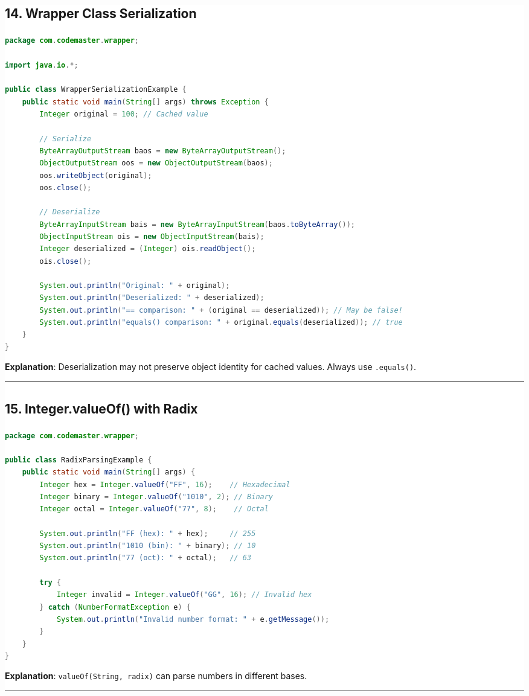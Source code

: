 
## **14. Wrapper Class Serialization**
```java
package com.codemaster.wrapper;

import java.io.*;

public class WrapperSerializationExample {
    public static void main(String[] args) throws Exception {
        Integer original = 100; // Cached value
        
        // Serialize
        ByteArrayOutputStream baos = new ByteArrayOutputStream();
        ObjectOutputStream oos = new ObjectOutputStream(baos);
        oos.writeObject(original);
        oos.close();
        
        // Deserialize
        ByteArrayInputStream bais = new ByteArrayInputStream(baos.toByteArray());
        ObjectInputStream ois = new ObjectInputStream(bais);
        Integer deserialized = (Integer) ois.readObject();
        ois.close();
        
        System.out.println("Original: " + original);
        System.out.println("Deserialized: " + deserialized);
        System.out.println("== comparison: " + (original == deserialized)); // May be false!
        System.out.println("equals() comparison: " + original.equals(deserialized)); // true
    }
}
```
**Explanation**: Deserialization may not preserve object identity for cached values. Always use `.equals()`.

---

## **15. Integer.valueOf() with Radix**
```java
package com.codemaster.wrapper;

public class RadixParsingExample {
    public static void main(String[] args) {
        Integer hex = Integer.valueOf("FF", 16);    // Hexadecimal
        Integer binary = Integer.valueOf("1010", 2); // Binary
        Integer octal = Integer.valueOf("77", 8);    // Octal
        
        System.out.println("FF (hex): " + hex);     // 255
        System.out.println("1010 (bin): " + binary); // 10
        System.out.println("77 (oct): " + octal);   // 63
        
        try {
            Integer invalid = Integer.valueOf("GG", 16); // Invalid hex
        } catch (NumberFormatException e) {
            System.out.println("Invalid number format: " + e.getMessage());
        }
    }
}
```
**Explanation**: `valueOf(String, radix)` can parse numbers in different bases.

---